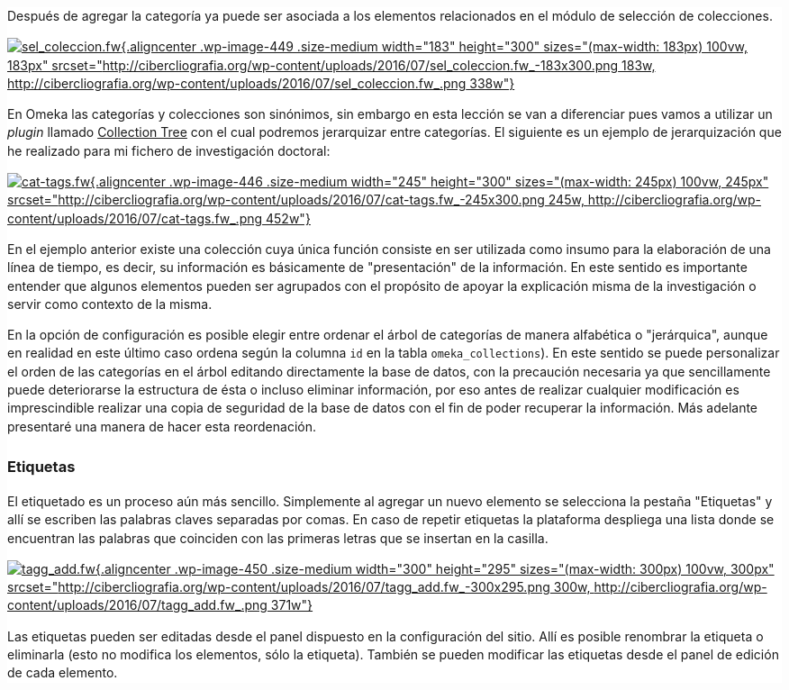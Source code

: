 Después de agregar la categoría ya puede ser asociada a los elementos relacionados en el módulo de selección de colecciones.

[![sel\_coleccion.fw](./Categorías,%20colecciones%20y%20etiquetas%20_%20Cibercliografía_files/sel_coleccion.fw_-183x300.png){.aligncenter
.wp-image-449 .size-medium width="183" height="300"
sizes="(max-width: 183px) 100vw, 183px"
srcset="http://cibercliografia.org/wp-content/uploads/2016/07/sel_coleccion.fw_-183x300.png 183w, http://cibercliografia.org/wp-content/uploads/2016/07/sel_coleccion.fw_.png 338w"}](http://cibercliografia.org/wp-content/uploads/2016/07/sel_coleccion.fw_.png)

En Omeka las categorías y colecciones son sinónimos, sin embargo en esta lección se van a diferenciar pues vamos a utilizar un *plugin* llamado [Collection Tree](http://omeka.org/add-ons/plugins/collection-tree/) con el cual podremos jerarquizar entre categorías. El siguiente es un ejemplo de jerarquización que he realizado para mi fichero de investigación doctoral:

[![cat-tags.fw](./Categorías,%20colecciones%20y%20etiquetas%20_%20Cibercliografía_files/cat-tags.fw_-245x300.png){.aligncenter
.wp-image-446 .size-medium width="245" height="300"
sizes="(max-width: 245px) 100vw, 245px"
srcset="http://cibercliografia.org/wp-content/uploads/2016/07/cat-tags.fw_-245x300.png 245w, http://cibercliografia.org/wp-content/uploads/2016/07/cat-tags.fw_.png 452w"}](http://cibercliografia.org/wp-content/uploads/2016/07/cat-tags.fw_.png)

En el ejemplo anterior existe una colección cuya única función consiste en ser utilizada como insumo para la elaboración de una línea de tiempo, es decir, su información es básicamente de "presentación" de la información. En este sentido es importante entender que algunos elementos pueden ser agrupados con el propósito de apoyar la explicación misma de la investigación o servir como contexto de la misma.

En la opción de configuración es posible elegir entre ordenar el árbol de categorías de manera alfabética o "jerárquica", aunque en realidad en este último caso ordena según la columna `id` en la tabla `omeka_collections`). En este sentido se puede personalizar el orden de las categorías en el árbol editando directamente la base de datos, con la precaución necesaria ya que sencillamente puede deteriorarse la estructura de ésta o incluso eliminar información, por eso antes de realizar cualquier modificación es imprescindible realizar una copia de seguridad de la base de datos con el fin de poder recuperar la información. Más adelante presentaré una manera de hacer esta reordenación.

### Etiquetas

El etiquetado es un proceso aún más sencillo. Simplemente al agregar un nuevo elemento se selecciona la pestaña "Etiquetas" y allí se escriben las palabras claves separadas por comas. En caso de repetir etiquetas la plataforma despliega una lista donde se encuentran las palabras que coinciden con las primeras letras que se insertan en la casilla.

[![tagg\_add.fw](./Categorías,%20colecciones%20y%20etiquetas%20_%20Cibercliografía_files/tagg_add.fw_-300x295.png){.aligncenter
.wp-image-450 .size-medium width="300" height="295"
sizes="(max-width: 300px) 100vw, 300px"
srcset="http://cibercliografia.org/wp-content/uploads/2016/07/tagg_add.fw_-300x295.png 300w, http://cibercliografia.org/wp-content/uploads/2016/07/tagg_add.fw_.png 371w"}](http://cibercliografia.org/wp-content/uploads/2016/07/tagg_add.fw_.png)

Las etiquetas pueden ser editadas desde el panel dispuesto en la configuración del sitio. Allí es posible renombrar la etiqueta o eliminarla (esto no modifica los elementos, sólo la etiqueta). También se pueden modificar las etiquetas desde el panel de edición de cada elemento.
